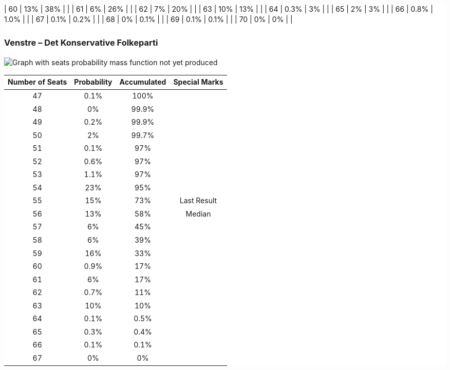 | 60 | 13% | 38% |  |
| 61 | 6% | 26% |  |
| 62 | 7% | 20% |  |
| 63 | 10% | 13% |  |
| 64 | 0.3% | 3% |  |
| 65 | 2% | 3% |  |
| 66 | 0.8% | 1.0% |  |
| 67 | 0.1% | 0.2% |  |
| 68 | 0% | 0.1% |  |
| 69 | 0.1% | 0.1% |  |
| 70 | 0% | 0% |  |

### Venstre – Det Konservative Folkeparti

![Graph with seats probability mass function not yet produced](2019-06-15-Voxmeter-coalitions-seats-pmf-v–c.png "Seats Probability Mass Function")

| Number of Seats | Probability | Accumulated | Special Marks |
|:---------------:|:-----------:|:-----------:|:-------------:|
| 47 | 0.1% | 100% |  |
| 48 | 0% | 99.9% |  |
| 49 | 0.2% | 99.9% |  |
| 50 | 2% | 99.7% |  |
| 51 | 0.1% | 97% |  |
| 52 | 0.6% | 97% |  |
| 53 | 1.1% | 97% |  |
| 54 | 23% | 95% |  |
| 55 | 15% | 73% | Last Result |
| 56 | 13% | 58% | Median |
| 57 | 6% | 45% |  |
| 58 | 6% | 39% |  |
| 59 | 16% | 33% |  |
| 60 | 0.9% | 17% |  |
| 61 | 6% | 17% |  |
| 62 | 0.7% | 11% |  |
| 63 | 10% | 10% |  |
| 64 | 0.1% | 0.5% |  |
| 65 | 0.3% | 0.4% |  |
| 66 | 0.1% | 0.1% |  |
| 67 | 0% | 0% |  |
